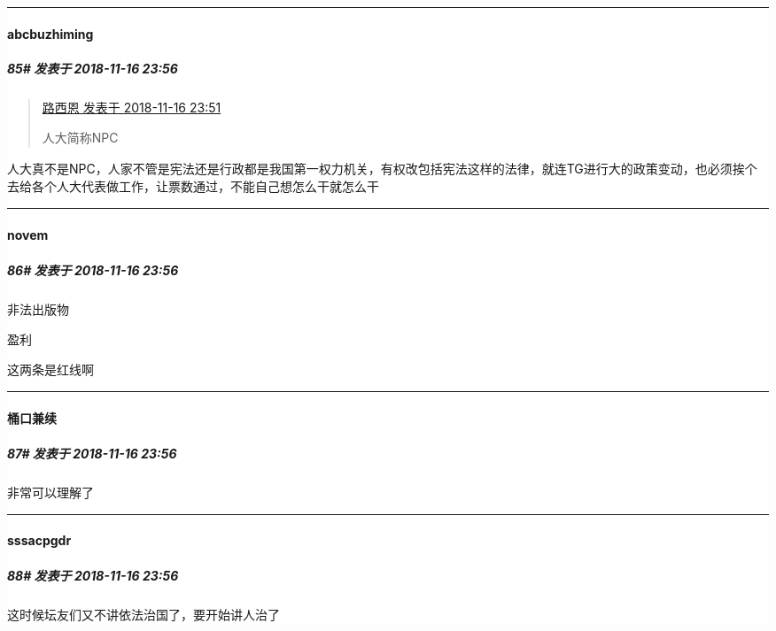 





-----

####  abcbuzhiming  
##### 85#       发表于 2018-11-16 23:56



<blockquote><a href="httphttps://bbs.saraba1st.com/2b/forum.php?mod=redirect&amp;goto=findpost&amp;pid=41620534&amp;ptid=1791206" target="_blank">路西恩 发表于 2018-11-16 23:51</a>

人大简称NPC</blockquote>
人大真不是NPC，人家不管是宪法还是行政都是我国第一权力机关，有权改包括宪法这样的法律，就连TG进行大的政策变动，也必须挨个去给各个人大代表做工作，让票数通过，不能自己想怎么干就怎么干







-----

####  novem  
##### 86#       发表于 2018-11-16 23:56




非法出版物

盈利

这两条是红线啊







-----

####  桶口兼续  
##### 87#       发表于 2018-11-16 23:56




非常可以理解了







-----

####  sssacpgdr  
##### 88#       发表于 2018-11-16 23:56




这时候坛友们又不讲依法治国了，要开始讲人治了
